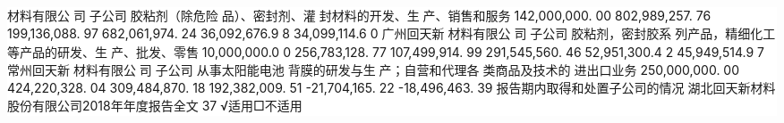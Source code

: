 材料有限公
司
子公司
胶粘剂（除危险
品）、密封剂、灌
封材料的开发、生
产、销售和服务
142,000,000.
00
802,989,257.
76
199,136,088.
97
682,061,974.
24
36,092,676.9
8
34,099,114.6
0
广州回天新
材料有限公
司
子公司
胶粘剂，密封胶系
列产品，精细化工
等产品的研发、生
产、批发、零售
10,000,000.0
0
256,783,128.
77
107,499,914.
99
291,545,560.
46
52,951,300.4
2
45,949,514.9
7
常州回天新
材料有限公
司
子公司
从事太阳能电池
背膜的研发与生
产；自营和代理各
类商品及技术的
进出口业务
250,000,000.
00
424,220,328.
04
309,484,870.
18
192,382,009.
51
-21,704,165.
22
-18,496,463.
39
报告期内取得和处置子公司的情况
湖北回天新材料股份有限公司2018年年度报告全文
37
√适用□不适用